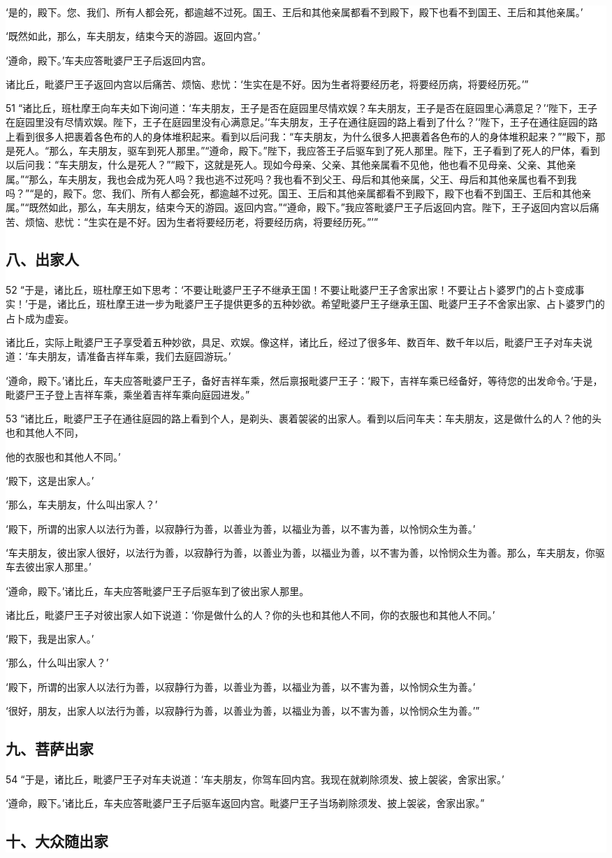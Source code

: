 ‘是的，殿下。您、我们、所有人都会死，都逾越不过死。国王、王后和其他亲属都看不到殿下，殿下也看不到国王、王后和其他亲属。’

‘既然如此，那么，车夫朋友，结束今天的游园。返回内宫。’

‘遵命，殿下。’车夫应答毗婆尸王子后返回内宫。

诸比丘，毗婆尸王子返回内宫以后痛苦、烦恼、悲忧：‘生实在是不好。因为生者将要经历老，将要经历病，将要经历死。’”

51 “诸比丘，班杜摩王向车夫如下询问道：‘车夫朋友，王子是否在庭园里尽情欢娱？车夫朋友，王子是否在庭园里心满意足？’‘陛下，王子在庭园里没有尽情欢娱。陛下，王子在庭园里没有心满意足。’‘车夫朋友，王子在通往庭园的路上看到了什么？’‘陛下，王子在通往庭园的路上看到很多人把裹着各色布的人的身体堆积起来。看到以后问我：“车夫朋友，为什么很多人把裹着各色布的人的身体堆积起来？”“殿下，那是死人。“那么，车夫朋友，驱车到死人那里。”“遵命，殿下。”陛下，我应答王子后驱车到了死人那里。陛下，王子看到了死人的尸体，看到以后问我：“车夫朋友，什么是死人？”“殿下，这就是死人。现如今母亲、父亲、其他亲属看不见他，他也看不见母亲、父亲、其他亲属。”“那么，车夫朋友，我也会成为死人吗？我也逃不过死吗？我也看不到父王、母后和其他亲属，父王、母后和其他亲属也看不到我吗？”“是的，殿下。您、我们、所有人都会死，都逾越不过死。国王、王后和其他亲属都看不到殿下，殿下也看不到国王、王后和其他亲属。”“既然如此，那么，车夫朋友，结束今天的游园。返回内宫。”“遵命，殿下。”我应答毗婆尸王子后返回内宫。陛下，王子返回内宫以后痛苦、烦恼、悲忧：“生实在是不好。因为生者将要经历老，将要经历病，将要经历死。”’”



## 八、出家人

52 “于是，诸比丘，班杜摩王如下思考：‘不要让毗婆尸王子不继承王国！不要让毗婆尸王子舍家出家！不要让占卜婆罗门的占卜变成事实！’于是，诸比丘，班杜摩王进一步为毗婆尸王子提供更多的五种妙欲。希望毗婆尸王子继承王国、毗婆尸王子不舍家出家、占卜婆罗门的占卜成为虚妄。

诸比丘，实际上毗婆尸王子享受着五种妙欲，具足、欢娱。像这样，诸比丘，经过了很多年、数百年、数千年以后，毗婆尸王子对车夫说道：‘车夫朋友，请准备吉祥车乘，我们去庭园游玩。’

‘遵命，殿下。’诸比丘，车夫应答毗婆尸王子，备好吉祥车乘，然后禀报毗婆尸王子：‘殿下，吉祥车乘已经备好，等待您的出发命令。’于是，毗婆尸王子登上吉祥车乘，乘坐着吉祥车乘向庭园进发。”

53 “诸比丘，毗婆尸王子在通往庭园的路上看到个人，是剃头、裹着袈裟的出家人。看到以后问车夫：车夫朋友，这是做什么的人？他的头也和其他人不同，

他的衣服也和其他人不同。’

‘殿下，这是出家人。’

‘那么，车夫朋友，什么叫出家人？’

‘殿下，所谓的出家人以法行为善，以寂静行为善，以善业为善，以福业为善，以不害为善，以怜悯众生为善。’

‘车夫朋友，彼出家人很好，以法行为善，以寂静行为善，以善业为善，以福业为善，以不害为善，以怜悯众生为善。那么，车夫朋友，你驱车去彼出家人那里。’

‘遵命，殿下。’诸比丘，车夫应答毗婆尸王子后驱车到了彼出家人那里。

诸比丘，毗婆尸王子对彼出家人如下说道：‘你是做什么的人？你的头也和其他人不同，你的衣服也和其他人不同。’

‘殿下，我是出家人。’

‘那么，什么叫出家人？’

‘殿下，所谓的出家人以法行为善，以寂静行为善，以善业为善，以福业为善，以不害为善，以怜悯众生为善。’

‘很好，朋友，出家人以法行为善，以寂静行为善，以善业为善，以福业为善，以不害为善，以怜悯众生为善。’”



## 九、菩萨出家

54 “于是，诸比丘，毗婆尸王子对车夫说道：‘车夫朋友，你驾车回内宫。我现在就剃除须发、披上袈裟，舍家出家。’

‘遵命，殿下。’诸比丘，车夫应答毗婆尸王子后驱车返回内宫。毗婆尸王子当场剃除须发、披上袈裟，舍家出家。”



## 十、大众随出家
